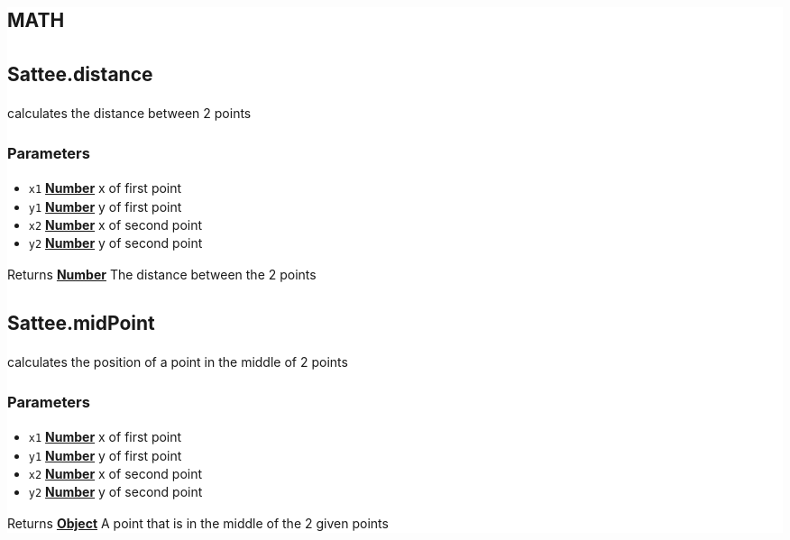 ## MATH

## Sattee.distance

calculates the distance between 2 points

### Parameters

-   `x1` **[Number][92]** x of first point
-   `y1` **[Number][92]** y of first point
-   `x2` **[Number][92]** x of second point
-   `y2` **[Number][92]** y of second point

Returns **[Number][92]** The distance between the 2 points

## Sattee.midPoint

calculates the position of a point in the middle of 2 points

### Parameters

-   `x1` **[Number][92]** x of first point
-   `y1` **[Number][92]** y of first point
-   `x2` **[Number][92]** x of second point
-   `y2` **[Number][92]** y of second point

Returns **[Object][94]** A point that is in the middle of the 2 given points

[1]: #sattee_object

[2]: #sattee

[3]: #properties

[4]: #rect

[5]: #parameters

[6]: #examples

[7]: #satteeload

[8]: #parameters-1

[9]: #satteeconfigure

[10]: #parameters-2

[11]: #satteeloaded

[12]: #loading

[13]: #satteeloadimage

[14]: #parameters-3

[15]: #satteeloadsound

[16]: #parameters-4

[17]: #rendering

[18]: #satteedraw

[19]: #parameters-5

[20]: #examples-1

[21]: #satteeclear

[22]: #parameters-6

[23]: #examples-2

[24]: #satteetriangle

[25]: #parameters-7

[26]: #satteescale

[27]: #parameters-8

[28]: #satteebacground

[29]: #parameters-9

[30]: #examples-3

[31]: #satteerect

[32]: #parameters-10

[33]: #examples-4

[34]: #satteerect-1

[35]: #parameters-11

[36]: #examples-5

[37]: #satteeellipse

[38]: #parameters-12

[39]: #examples-6

[40]: #satteeline

[41]: #parameters-13

[42]: #examples-7


[43]: #satteetext
[44]: #parameters-14
[45]: #examples-8
[46]: #satteetextwidth
[47]: #parameters-15
[48]: #satteetextheight
[49]: #parameters-16
[50]: #satteeimage
[51]: #parameters-17
[52]: #examples-9
[53]: #scene_manager
[54]: #satteeinit
[55]: #parameters-18
[56]: #examples-10
[57]: #satteeswitchscene
[58]: #parameters-19
[59]: #satteeexit
[60]: #event_manager
[61]: #mouseclicked
[62]: #examples-11
[63]: #mousereleased
[64]: #examples-12
[65]: #mousedown
[66]: #examples-13
[67]: #keydown
[68]: #parameters-20
[69]: #examples-14
[70]: #keyup
[71]: #parameters-21
[72]: #examples-15
[73]: #error_handeling
[74]: #satteevalidate
[75]: #parameters-22
[76]: #examples-16
[77]: #satteevalidatearguments
[78]: #parameters-23
[79]: #examples-17
[80]: #satteevalidaterange
[81]: #parameters-24
[82]: #examples-18
[83]: #satteevalidatetype
[84]: #parameters-25
[85]: #examples-19
[86]: #math
[87]: #satteedistance
[88]: #parameters-26
[89]: #satteemidpoint
[90]: #parameters-27
[91]: https://developer.mozilla.org/docs/Web/JavaScript/Reference/Global_Objects/String
[92]: https://developer.mozilla.org/docs/Web/JavaScript/Reference/Global_Objects/Number
[93]: https://developer.mozilla.org/docs/Web/JavaScript/Reference/Global_Objects/Boolean
[94]: https://developer.mozilla.org/docs/Web/JavaScript/Reference/Global_Objects/Object
[95]: https://developer.mozilla.org/docs/Web/JavaScript/Reference/Statements/function
[96]: https://developer.mozilla.org/docs/Web/JavaScript/Reference/Global_Objects/Array